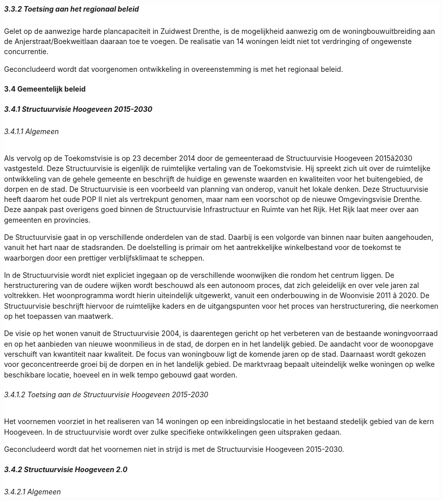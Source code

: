 ##### 3\.3\.2 Toetsing aan het regionaal beleid

Gelet op de aanwezige harde plancapaciteit in Zuidwest Drenthe, is de mogelijkheid aanwezig om de woningbouwuitbreiding aan de Anjerstraat/Boekweitlaan daaraan toe te voegen. De realisatie van 14 woningen leidt niet tot verdringing of ongewenste concurrentie.

Geconcludeerd wordt dat voorgenomen ontwikkeling in overeenstemming is met het regionaal beleid.

#### 3\.4 Gemeentelijk beleid

##### 3\.4\.1 Structuurvisie Hoogeveen 2015\-2030

###### 3\.4\.1\.1 Algemeen

Als vervolg op de Toekomstvisie is op 23 december 2014 door de gemeenteraad de Structuurvisie Hoogeveen 2015â2030 vastgesteld. Deze Structuurvisie is eigenlijk de ruimtelijke vertaling van de Toekomstvisie. Hij spreekt zich uit over de ruimtelijke ontwikkeling van de gehele gemeente en beschrijft de huidige en gewenste waarden en kwaliteiten voor het buitengebied, de dorpen en de stad. De Structuurvisie is een voorbeeld van planning van onderop, vanuit het lokale denken. Deze Structuurvisie heeft daarom het oude POP II niet als vertrekpunt genomen, maar nam een voorschot op de nieuwe Omgevingsvisie Drenthe. Deze aanpak past overigens goed binnen de Structuurvisie Infrastructuur en Ruimte van het Rijk. Het Rijk laat meer over aan gemeenten en provincies.

De Structuurvisie gaat in op verschillende onderdelen van de stad. Daarbij is een volgorde van binnen naar buiten aangehouden, vanuit het hart naar de stadsranden. De doelstelling is primair om het aantrekkelijke winkelbestand voor de toekomst te waarborgen door een prettiger verblijfsklimaat te scheppen.

In de Structuurvisie wordt niet expliciet ingegaan op de verschillende woonwijken die rondom het centrum liggen. De herstructurering van de oudere wijken wordt beschouwd als een autonoom proces, dat zich geleidelijk en over vele jaren zal voltrekken. Het woonprogramma wordt hierin uiteindelijk uitgewerkt, vanuit een onderbouwing in de Woonvisie 2011 â 2020\. De Structuurvisie beschrijft hiervoor de ruimtelijke kaders en de uitgangspunten voor het proces van herstructurering, die neerkomen op het toepassen van maatwerk.

De visie op het wonen vanuit de Structuurvisie 2004, is daarentegen gericht op het verbeteren van de bestaande woningvoorraad en op het aanbieden van nieuwe woonmilieus in de stad, de dorpen en in het landelijk gebied. De aandacht voor de woonopgave verschuift van kwantiteit naar kwaliteit. De focus van woningbouw ligt de komende jaren op de stad. Daarnaast wordt gekozen voor geconcentreerde groei bij de dorpen en in het landelijk gebied. De marktvraag bepaalt uiteindelijk welke woningen op welke beschikbare locatie, hoeveel en in welk tempo gebouwd gaat worden.

###### 3\.4\.1\.2 Toetsing aan de Structuurvisie Hoogeveen 2015\-2030

Het voornemen voorziet in het realiseren van 14 woningen op een inbreidingslocatie in het bestaand stedelijk gebied van de kern Hoogeveen. In de structuurvisie wordt over zulke specifieke ontwikkelingen geen uitspraken gedaan.

Geconcludeerd wordt dat het voornemen niet in strijd is met de Structuurvisie Hoogeveen 2015\-2030\.

##### 3\.4\.2 Structuurvisie Hoogeveen 2\.0

###### 3\.4\.2\.1 Algemeen
